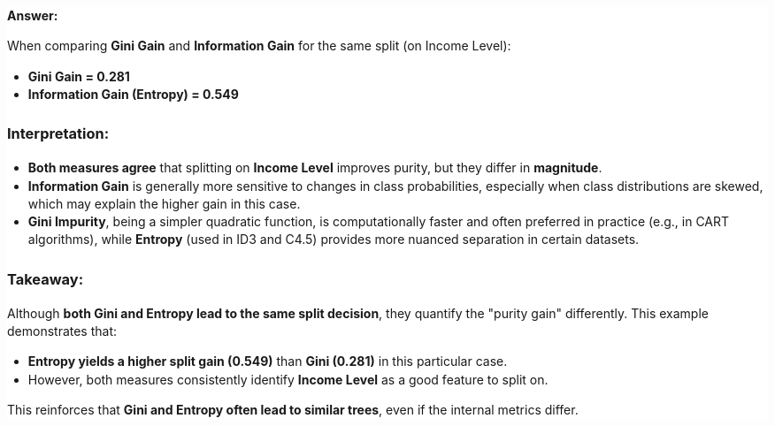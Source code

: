 **Answer:**

When comparing **Gini Gain** and **Information Gain** for the same split (on Income Level):

* **Gini Gain = 0.281**
* **Information Gain (Entropy) = 0.549**

### **Interpretation:**

* **Both measures agree** that splitting on **Income Level** improves purity, but they differ in **magnitude**.
* **Information Gain** is generally more sensitive to changes in class probabilities, especially when class distributions are skewed, which may explain the higher gain in this case.
* **Gini Impurity**, being a simpler quadratic function, is computationally faster and often preferred in practice (e.g., in CART algorithms), while **Entropy** (used in ID3 and C4.5) provides more nuanced separation in certain datasets.

### **Takeaway:**

Although **both Gini and Entropy lead to the same split decision**, they quantify the "purity gain" differently. This example demonstrates that:

* **Entropy yields a higher split gain (0.549)** than **Gini (0.281)** in this particular case.
* However, both measures consistently identify **Income Level** as a good feature to split on.

This reinforces that **Gini and Entropy often lead to similar trees**, even if the internal metrics differ.
